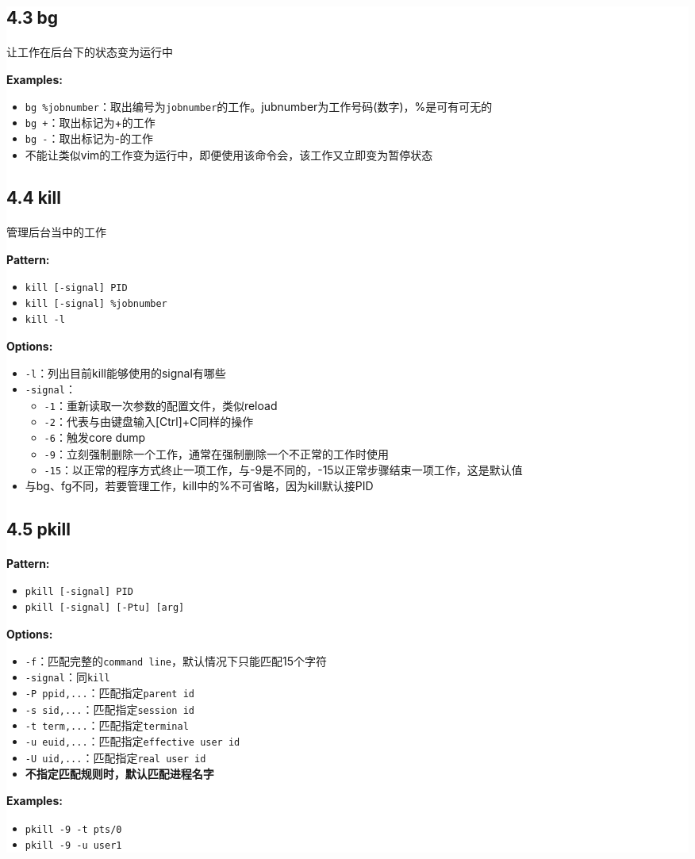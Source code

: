 ## 4.3 bg

让工作在后台下的状态变为运行中

**Examples:**

* `bg %jobnumber`：取出编号为`jobnumber`的工作。jubnumber为工作号码(数字)，%是可有可无的
* `bg +`：取出标记为+的工作
* `bg -`：取出标记为-的工作
* 不能让类似vim的工作变为运行中，即便使用该命令会，该工作又立即变为暂停状态

## 4.4 kill

管理后台当中的工作

**Pattern:**

* `kill [-signal] PID`
* `kill [-signal] %jobnumber`
* `kill -l`

**Options:**

* `-l`：列出目前kill能够使用的signal有哪些
* `-signal`：
    * `-1`：重新读取一次参数的配置文件，类似reload
    * `-2`：代表与由键盘输入[Ctrl]+C同样的操作
    * `-6`：触发core dump
    * `-9`：立刻强制删除一个工作，通常在强制删除一个不正常的工作时使用
    * `-15`：以正常的程序方式终止一项工作，与-9是不同的，-15以正常步骤结束一项工作，这是默认值
* 与bg、fg不同，若要管理工作，kill中的%不可省略，因为kill默认接PID

## 4.5 pkill

**Pattern:**

* `pkill [-signal] PID`
* `pkill [-signal] [-Ptu] [arg]`

**Options:**

* `-f`：匹配完整的`command line`，默认情况下只能匹配15个字符
* `-signal`：同`kill`
* `-P ppid,...`：匹配指定`parent id`
* `-s sid,...`：匹配指定`session id`
* `-t term,...`：匹配指定`terminal`
* `-u euid,...`：匹配指定`effective user id`
* `-U uid,...`：匹配指定`real user id`
* **不指定匹配规则时，默认匹配进程名字**

**Examples:**

* `pkill -9 -t pts/0`
* `pkill -9 -u user1`

